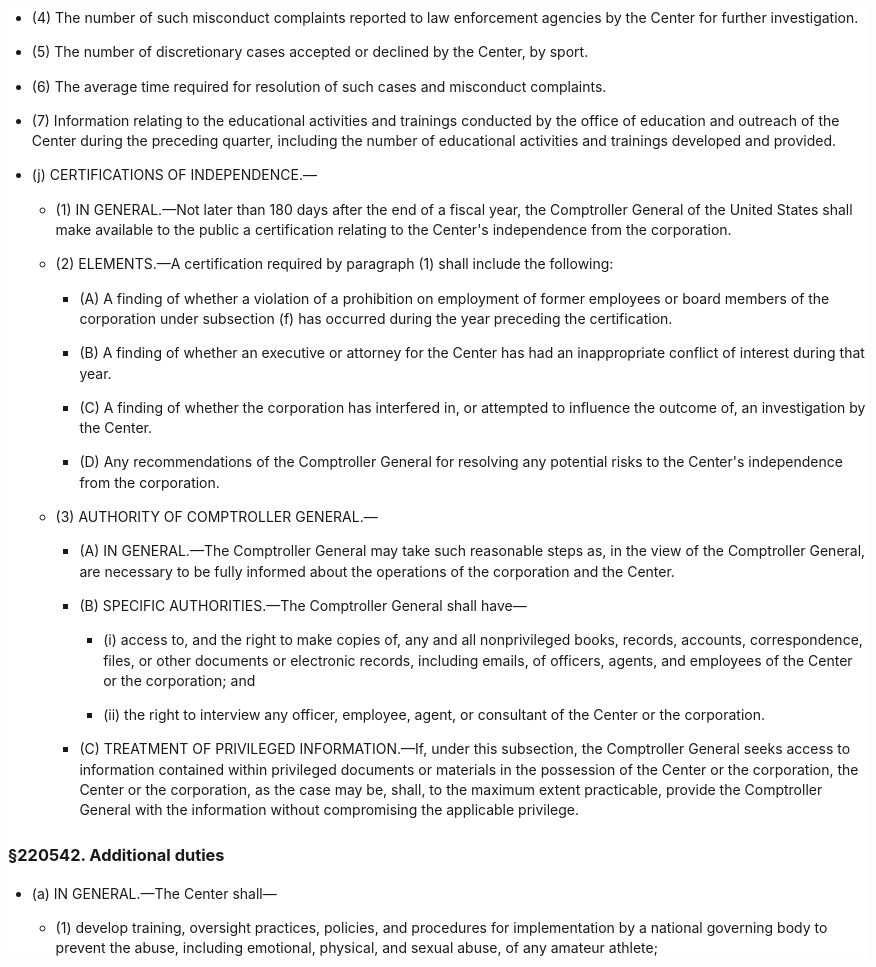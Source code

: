  * (4) The number of such misconduct complaints reported to law enforcement agencies by the Center for further investigation.

  * (5) The number of discretionary cases accepted or declined by the Center, by sport.

  * (6) The average time required for resolution of such cases and misconduct complaints.

  * (7) Information relating to the educational activities and trainings conducted by the office of education and outreach of the Center during the preceding quarter, including the number of educational activities and trainings developed and provided.


* (j) CERTIFICATIONS OF INDEPENDENCE.—

  * (1) IN GENERAL.—Not later than 180 days after the end of a fiscal year, the Comptroller General of the United States shall make available to the public a certification relating to the Center's independence from the corporation.

  * (2) ELEMENTS.—A certification required by paragraph (1) shall include the following:

    * (A) A finding of whether a violation of a prohibition on employment of former employees or board members of the corporation under subsection (f) has occurred during the year preceding the certification.

    * (B) A finding of whether an executive or attorney for the Center has had an inappropriate conflict of interest during that year.

    * (C) A finding of whether the corporation has interfered in, or attempted to influence the outcome of, an investigation by the Center.

    * (D) Any recommendations of the Comptroller General for resolving any potential risks to the Center's independence from the corporation.


  * (3) AUTHORITY OF COMPTROLLER GENERAL.—

    * (A) IN GENERAL.—The Comptroller General may take such reasonable steps as, in the view of the Comptroller General, are necessary to be fully informed about the operations of the corporation and the Center.

    * (B) SPECIFIC AUTHORITIES.—The Comptroller General shall have—

      * (i) access to, and the right to make copies of, any and all nonprivileged books, records, accounts, correspondence, files, or other documents or electronic records, including emails, of officers, agents, and employees of the Center or the corporation; and

      * (ii) the right to interview any officer, employee, agent, or consultant of the Center or the corporation.


    * (C) TREATMENT OF PRIVILEGED INFORMATION.—If, under this subsection, the Comptroller General seeks access to information contained within privileged documents or materials in the possession of the Center or the corporation, the Center or the corporation, as the case may be, shall, to the maximum extent practicable, provide the Comptroller General with the information without compromising the applicable privilege.

### §220542. Additional duties
* (a) IN GENERAL.—The Center shall—

  * (1) develop training, oversight practices, policies, and procedures for implementation by a national governing body to prevent the abuse, including emotional, physical, and sexual abuse, of any amateur athlete;
